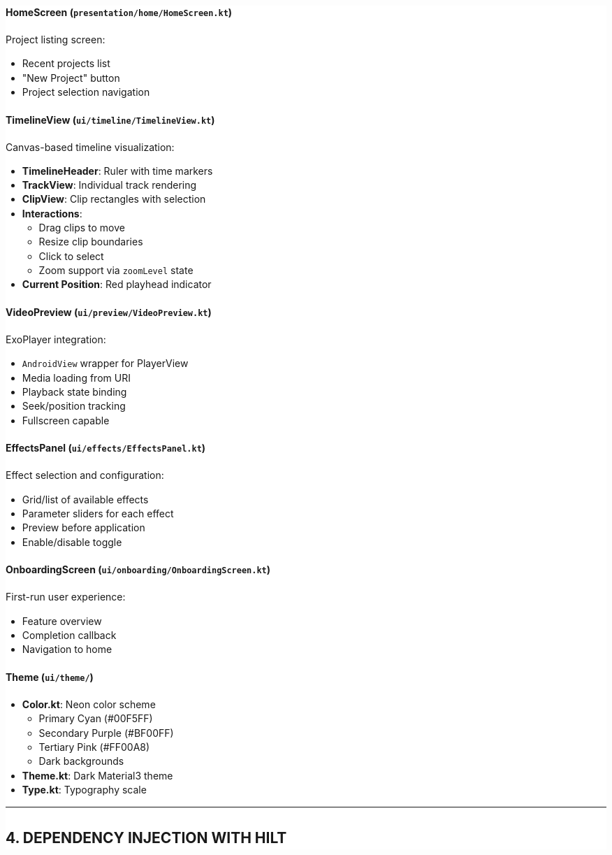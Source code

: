 #### **HomeScreen** (`presentation/home/HomeScreen.kt`)
Project listing screen:
- Recent projects list
- "New Project" button
- Project selection navigation

#### **TimelineView** (`ui/timeline/TimelineView.kt`)
Canvas-based timeline visualization:
- **TimelineHeader**: Ruler with time markers
- **TrackView**: Individual track rendering
- **ClipView**: Clip rectangles with selection
- **Interactions**:
  - Drag clips to move
  - Resize clip boundaries
  - Click to select
  - Zoom support via `zoomLevel` state
- **Current Position**: Red playhead indicator

#### **VideoPreview** (`ui/preview/VideoPreview.kt`)
ExoPlayer integration:
- `AndroidView` wrapper for PlayerView
- Media loading from URI
- Playback state binding
- Seek/position tracking
- Fullscreen capable

#### **EffectsPanel** (`ui/effects/EffectsPanel.kt`)
Effect selection and configuration:
- Grid/list of available effects
- Parameter sliders for each effect
- Preview before application
- Enable/disable toggle

#### **OnboardingScreen** (`ui/onboarding/OnboardingScreen.kt`)
First-run user experience:
- Feature overview
- Completion callback
- Navigation to home

#### **Theme** (`ui/theme/`)
- **Color.kt**: Neon color scheme
  - Primary Cyan (#00F5FF)
  - Secondary Purple (#BF00FF)
  - Tertiary Pink (#FF00A8)
  - Dark backgrounds
- **Theme.kt**: Dark Material3 theme
- **Type.kt**: Typography scale

---

## 4. DEPENDENCY INJECTION WITH HILT
